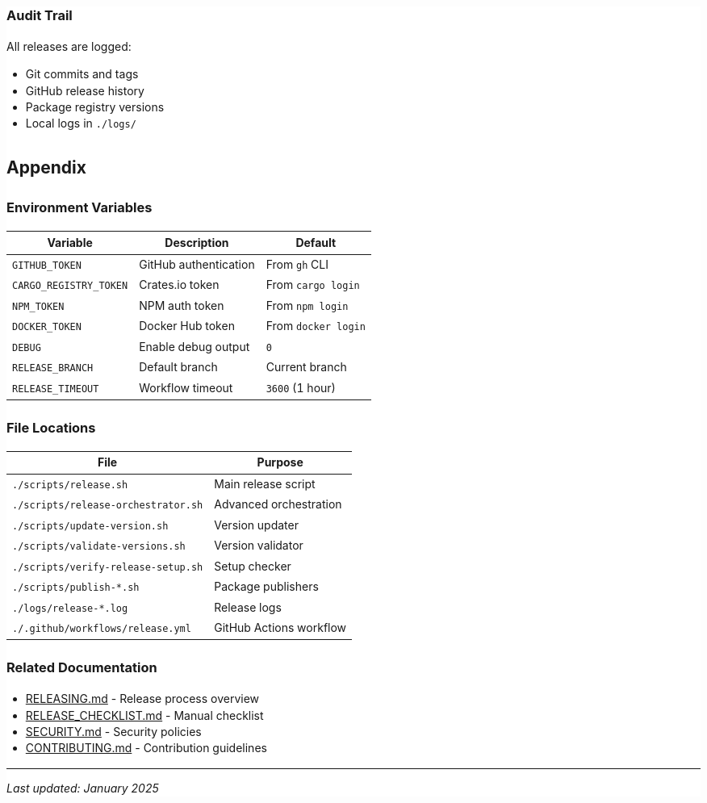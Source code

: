 ### Audit Trail
All releases are logged:
- Git commits and tags
- GitHub release history
- Package registry versions
- Local logs in `./logs/`

## Appendix

### Environment Variables

| Variable | Description | Default |
|----------|-------------|---------|
| `GITHUB_TOKEN` | GitHub authentication | From `gh` CLI |
| `CARGO_REGISTRY_TOKEN` | Crates.io token | From `cargo login` |
| `NPM_TOKEN` | NPM auth token | From `npm login` |
| `DOCKER_TOKEN` | Docker Hub token | From `docker login` |
| `DEBUG` | Enable debug output | `0` |
| `RELEASE_BRANCH` | Default branch | Current branch |
| `RELEASE_TIMEOUT` | Workflow timeout | `3600` (1 hour) |

### File Locations

| File | Purpose |
|------|---------|
| `./scripts/release.sh` | Main release script |
| `./scripts/release-orchestrator.sh` | Advanced orchestration |
| `./scripts/update-version.sh` | Version updater |
| `./scripts/validate-versions.sh` | Version validator |
| `./scripts/verify-release-setup.sh` | Setup checker |
| `./scripts/publish-*.sh` | Package publishers |
| `./logs/release-*.log` | Release logs |
| `./.github/workflows/release.yml` | GitHub Actions workflow |

### Related Documentation

- [RELEASING.md](../RELEASING.md) - Release process overview
- [RELEASE_CHECKLIST.md](../RELEASE_CHECKLIST.md) - Manual checklist
- [SECURITY.md](../SECURITY.md) - Security policies
- [CONTRIBUTING.md](../CONTRIBUTING.md) - Contribution guidelines

---

*Last updated: January 2025*